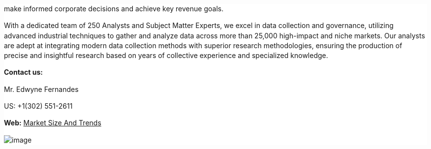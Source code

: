 make informed corporate decisions and achieve key revenue goals.</span></p></div><div class="" data-test-id=""><p><span class="">With a dedicated team of 250 Analysts and Subject Matter Experts, we excel in data collection and governance, utilizing advanced industrial techniques to gather and analyze data across more than 25,000 high-impact and niche markets. Our analysts are adept at integrating modern data collection methods with superior research methodologies, ensuring the production of precise and insightful research based on years of collective experience and specialized knowledge.</span></p></div><div class="" data-test-id=""><p><strong><span class="">Contact us:</span></strong></p></div><div class="" data-test-id=""><p><span class="">Mr. Edwyne Fernandes</span></p></div><div class="" data-test-id=""><p><span class="">US: +1(302) 551-2611<br /></span></p><p><span class=""><strong>Web:</strong> <a href="https://www.marketsizeandtrends.com/" target="_blank">Market Size And Trends</a></span></p></div>
![image](https://github.com/user-attachments/assets/d7e4f2e6-c237-484b-af01-27f8191a67da)
